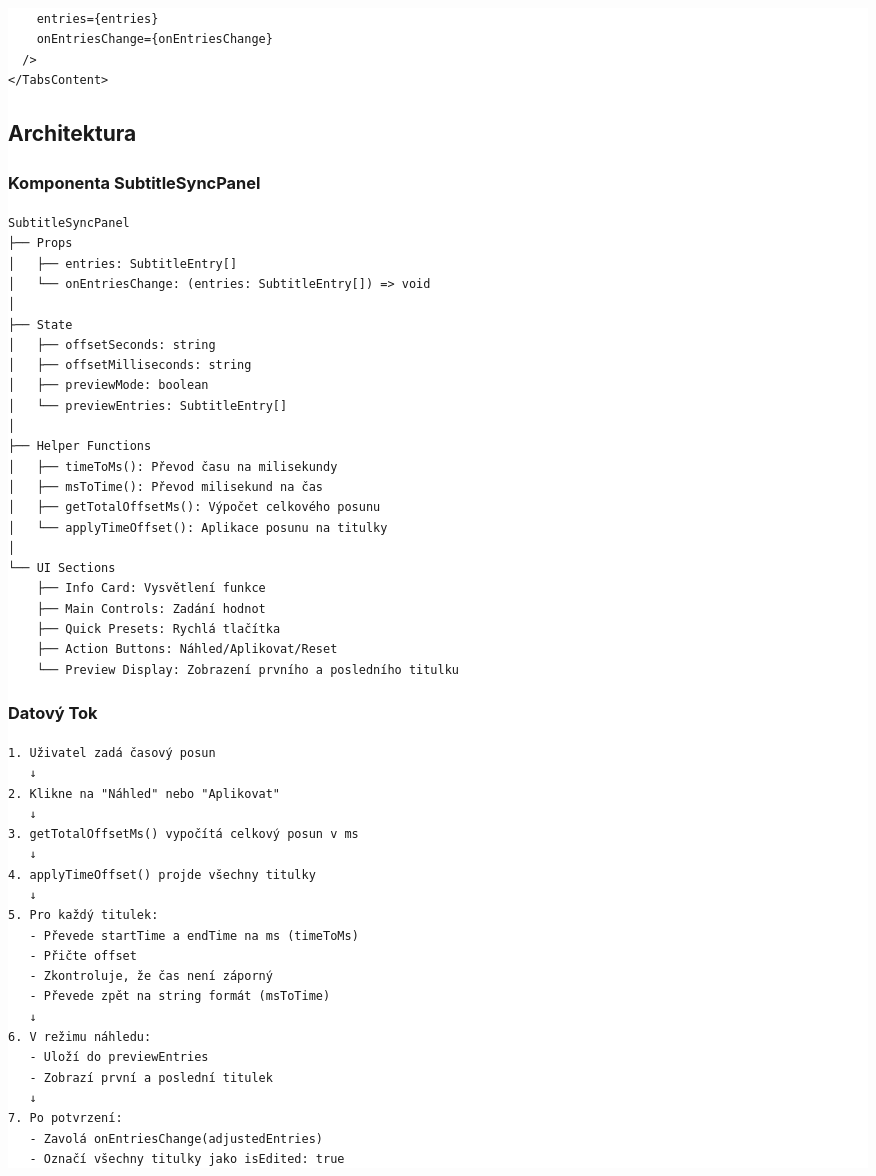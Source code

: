 ```tsx
    entries={entries}
    onEntriesChange={onEntriesChange}
  />
</TabsContent>
```

## Architektura

### Komponenta SubtitleSyncPanel

```
SubtitleSyncPanel
├── Props
│   ├── entries: SubtitleEntry[]
│   └── onEntriesChange: (entries: SubtitleEntry[]) => void
│
├── State
│   ├── offsetSeconds: string
│   ├── offsetMilliseconds: string
│   ├── previewMode: boolean
│   └── previewEntries: SubtitleEntry[]
│
├── Helper Functions
│   ├── timeToMs(): Převod času na milisekundy
│   ├── msToTime(): Převod milisekund na čas
│   ├── getTotalOffsetMs(): Výpočet celkového posunu
│   └── applyTimeOffset(): Aplikace posunu na titulky
│
└── UI Sections
    ├── Info Card: Vysvětlení funkce
    ├── Main Controls: Zadání hodnot
    ├── Quick Presets: Rychlá tlačítka
    ├── Action Buttons: Náhled/Aplikovat/Reset
    └── Preview Display: Zobrazení prvního a posledního titulku
```

### Datový Tok

```
1. Uživatel zadá časový posun
   ↓
2. Klikne na "Náhled" nebo "Aplikovat"
   ↓
3. getTotalOffsetMs() vypočítá celkový posun v ms
   ↓
4. applyTimeOffset() projde všechny titulky
   ↓
5. Pro každý titulek:
   - Převede startTime a endTime na ms (timeToMs)
   - Přičte offset
   - Zkontroluje, že čas není záporný
   - Převede zpět na string formát (msToTime)
   ↓
6. V režimu náhledu:
   - Uloží do previewEntries
   - Zobrazí první a poslední titulek
   ↓
7. Po potvrzení:
   - Zavolá onEntriesChange(adjustedEntries)
   - Označí všechny titulky jako isEdited: true
```
